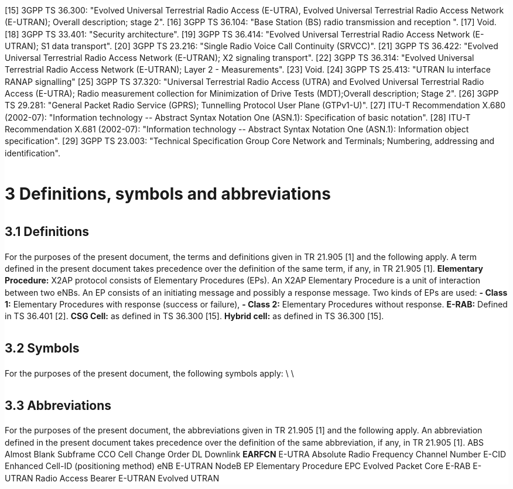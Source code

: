 [15] 3GPP TS 36.300: \"Evolved Universal Terrestrial Radio Access (E-UTRA),
Evolved Universal Terrestrial Radio Access Network (E-UTRAN); Overall
description; stage 2\".
[16] 3GPP TS 36.104: \"Base Station (BS) radio transmission and reception \".
[17] Void.
[18] 3GPP TS 33.401: \"Security architecture\".
[19] 3GPP TS 36.414: \"Evolved Universal Terrestrial Radio Access Network
(E-UTRAN); S1 data transport\".
[20] 3GPP TS 23.216: \"Single Radio Voice Call Continuity (SRVCC)\".
[21] 3GPP TS 36.422: \"Evolved Universal Terrestrial Radio Access Network
(E-UTRAN); X2 signaling transport\".
[22] 3GPP TS 36.314: \"Evolved Universal Terrestrial Radio Access Network
(E-UTRAN); Layer 2 - Measurements\".
[23] Void.
[24] 3GPP TS 25.413: \"UTRAN Iu interface RANAP signalling\"
[25] 3GPP TS 37.320: \"Universal Terrestrial Radio Access (UTRA) and Evolved
Universal Terrestrial Radio Access (E-UTRA); Radio measurement collection for
Minimization of Drive Tests (MDT);Overall description; Stage 2\".
[26] 3GPP TS 29.281: \"General Packet Radio Service (GPRS); Tunnelling
Protocol User Plane (GTPv1-U)\".
[27] ITU-T Recommendation X.680 (2002-07): "Information technology -- Abstract
Syntax Notation One (ASN.1): Specification of basic notation".
[28] ITU-T Recommendation X.681 (2002-07): "Information technology -- Abstract
Syntax Notation One (ASN.1): Information object specification".
[29] 3GPP TS 23.003: \"Technical Specification Group Core Network and
Terminals; Numbering, addressing and identification\".
# 3 Definitions, symbols and abbreviations
## 3.1 Definitions
For the purposes of the present document, the terms and definitions given in
TR 21.905 [1] and the following apply. A term defined in the present document
takes precedence over the definition of the same term, if any, in TR 21.905
[1].
**Elementary Procedure:** X2AP protocol consists of Elementary Procedures
(EPs). An X2AP Elementary Procedure is a unit of interaction between two eNBs.
An EP consists of an initiating message and possibly a response message. Two
kinds of EPs are used:
**\- Class 1:** Elementary Procedures with response (success or failure),
**\- Class 2:** Elementary Procedures without response.
**E-RAB:** Defined in TS 36.401 [2].
**CSG Cell:** as defined in TS 36.300 [15].
**Hybrid cell:** as defined in TS 36.300 [15].
## 3.2 Symbols
For the purposes of the present document, the following symbols apply:
\ \
## 3.3 Abbreviations
For the purposes of the present document, the abbreviations given in TR 21.905
[1] and the following apply. An abbreviation defined in the present document
takes precedence over the definition of the same abbreviation, if any, in TR
21.905 [1].
ABS Almost Blank Subframe
CCO Cell Change Order
DL Downlink
**EARFCN** E-UTRA Absolute Radio Frequency Channel Number
E-CID Enhanced Cell-ID (positioning method)
eNB E-UTRAN NodeB
EP Elementary Procedure
EPC Evolved Packet Core
E-RAB E-UTRAN Radio Access Bearer
E-UTRAN Evolved UTRAN